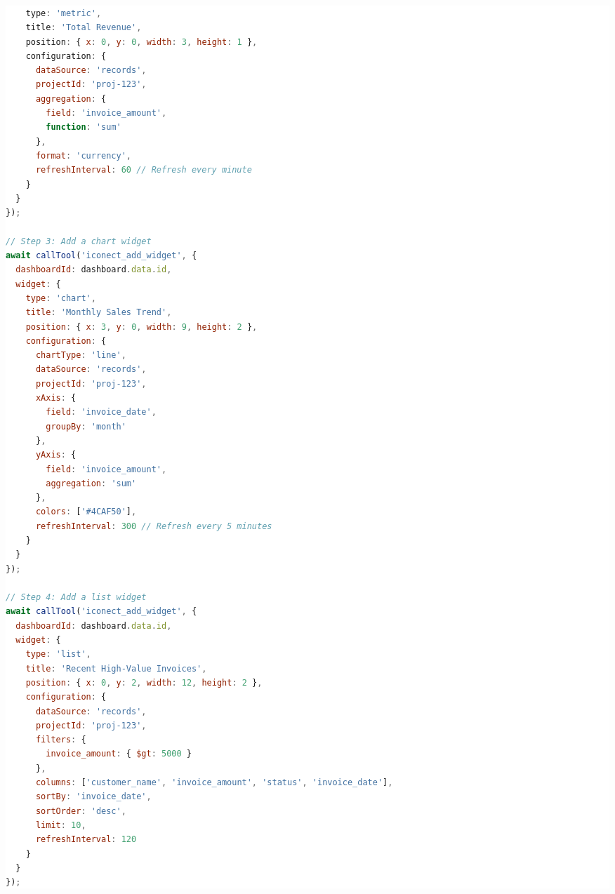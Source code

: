 ```javascript
    type: 'metric',
    title: 'Total Revenue',
    position: { x: 0, y: 0, width: 3, height: 1 },
    configuration: {
      dataSource: 'records',
      projectId: 'proj-123',
      aggregation: {
        field: 'invoice_amount',
        function: 'sum'
      },
      format: 'currency',
      refreshInterval: 60 // Refresh every minute
    }
  }
});

// Step 3: Add a chart widget
await callTool('iconect_add_widget', {
  dashboardId: dashboard.data.id,
  widget: {
    type: 'chart',
    title: 'Monthly Sales Trend',
    position: { x: 3, y: 0, width: 9, height: 2 },
    configuration: {
      chartType: 'line',
      dataSource: 'records',
      projectId: 'proj-123',
      xAxis: {
        field: 'invoice_date',
        groupBy: 'month'
      },
      yAxis: {
        field: 'invoice_amount',
        aggregation: 'sum'
      },
      colors: ['#4CAF50'],
      refreshInterval: 300 // Refresh every 5 minutes
    }
  }
});

// Step 4: Add a list widget
await callTool('iconect_add_widget', {
  dashboardId: dashboard.data.id,
  widget: {
    type: 'list',
    title: 'Recent High-Value Invoices',
    position: { x: 0, y: 2, width: 12, height: 2 },
    configuration: {
      dataSource: 'records',
      projectId: 'proj-123',
      filters: {
        invoice_amount: { $gt: 5000 }
      },
      columns: ['customer_name', 'invoice_amount', 'status', 'invoice_date'],
      sortBy: 'invoice_date',
      sortOrder: 'desc',
      limit: 10,
      refreshInterval: 120
    }
  }
});

```